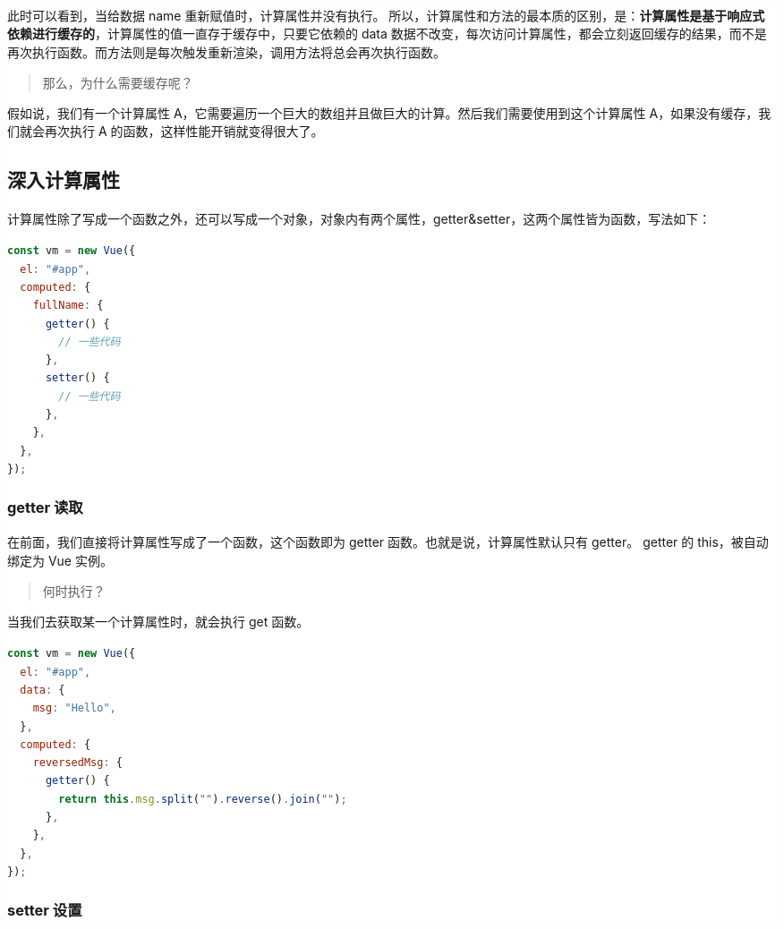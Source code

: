 
此时可以看到，当给数据 name 重新赋值时，计算属性并没有执行。
所以，计算属性和方法的最本质的区别，是：<span style="font-weight: bold;">计算属性是基于响应式依赖进行缓存的</span>，计算属性的值一直存于缓存中，只要它依赖的 data 数据不改变，每次访问计算属性，都会立刻返回缓存的结果，而不是再次执行函数。而方法则是每次触发重新渲染，调用方法将总会再次执行函数。

> 那么，为什么需要缓存呢？

假如说，我们有一个计算属性 A，它需要遍历一个巨大的数组并且做巨大的计算。然后我们需要使用到这个计算属性 A，如果没有缓存，我们就会再次执行 A 的函数，这样性能开销就变得很大了。

## 深入计算属性

计算属性除了写成一个函数之外，还可以写成一个对象，对象内有两个属性，getter&setter，这两个属性皆为函数，写法如下：

```js
const vm = new Vue({
  el: "#app",
  computed: {
    fullName: {
      getter() {
        // 一些代码
      },
      setter() {
        // 一些代码
      },
    },
  },
});
```

### getter 读取

在前面，我们直接将计算属性写成了一个函数，这个函数即为 getter 函数。也就是说，计算属性默认只有 getter。
getter 的 this，被自动绑定为 Vue 实例。

> 何时执行？

当我们去获取某一个计算属性时，就会执行 get 函数。

```js
const vm = new Vue({
  el: "#app",
  data: {
    msg: "Hello",
  },
  computed: {
    reversedMsg: {
      getter() {
        return this.msg.split("").reverse().join("");
      },
    },
  },
});
```

### setter 设置
